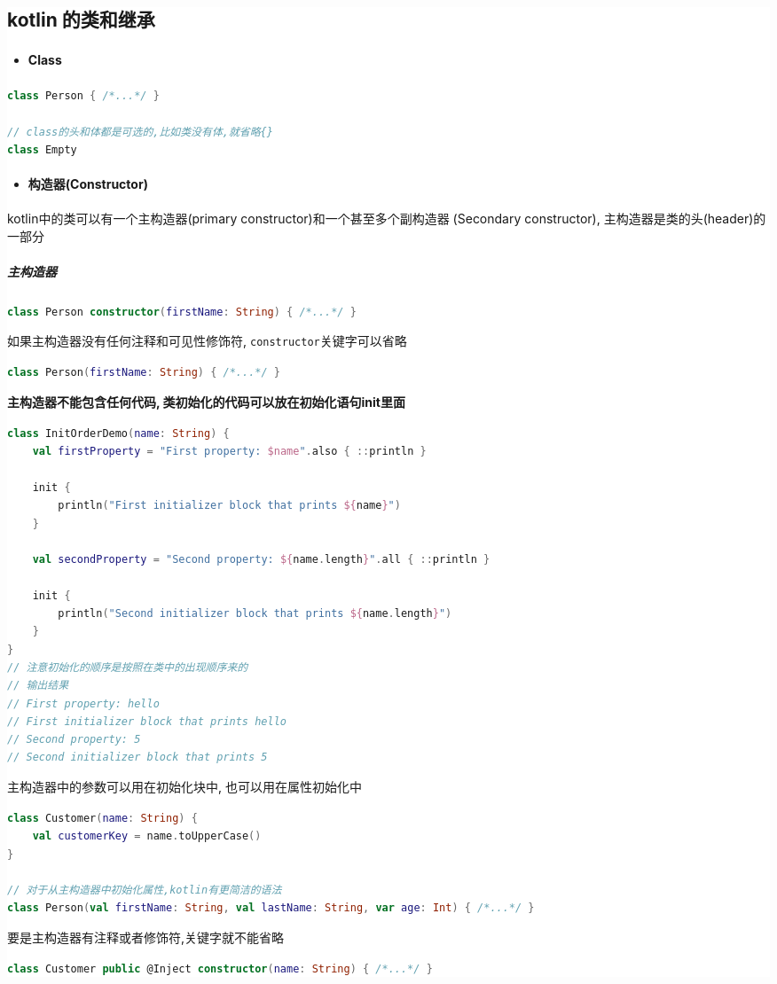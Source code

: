 ## kotlin 的类和继承
- #### Class
```kotlin
class Person { /*...*/ }

// class的头和体都是可选的,比如类没有体,就省略{}
class Empty
```

- #### 构造器(Constructor)
kotlin中的类可以有一个主构造器(primary constructor)和一个甚至多个副构造器
(Secondary constructor), 主构造器是类的头(header)的一部分
##### 主构造器
```kotlin
class Person constructor(firstName: String) { /*...*/ }
```
如果主构造器没有任何注释和可见性修饰符, `constructor`关键字可以省略
```kotlin
class Person(firstName: String) { /*...*/ }
```
**主构造器不能包含任何代码, 类初始化的代码可以放在初始化语句init里面**
```kotlin
class InitOrderDemo(name: String) {
    val firstProperty = "First property: $name".also { ::println }
    
    init {
        println("First initializer block that prints ${name}")
    }
    
    val secondProperty = "Second property: ${name.length}".all { ::println }

    init {
        println("Second initializer block that prints ${name.length}")
    }
}
// 注意初始化的顺序是按照在类中的出现顺序来的
// 输出结果
// First property: hello
// First initializer block that prints hello
// Second property: 5
// Second initializer block that prints 5
```
主构造器中的参数可以用在初始化块中, 也可以用在属性初始化中
```kotlin
class Customer(name: String) {
    val customerKey = name.toUpperCase()
}

// 对于从主构造器中初始化属性,kotlin有更简洁的语法
class Person(val firstName: String, val lastName: String, var age: Int) { /*...*/ }
```
要是主构造器有注释或者修饰符,关键字就不能省略
```kotlin
class Customer public @Inject constructor(name: String) { /*...*/ }
```
